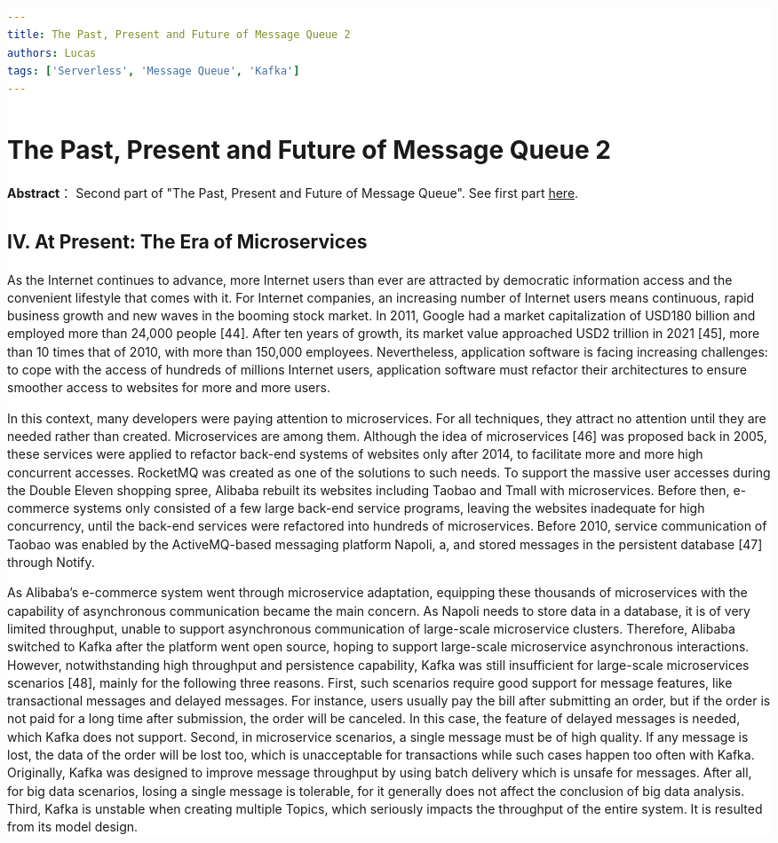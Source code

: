```yaml
---
title: The Past, Present and Future of Message Queue 2
authors: Lucas
tags: ['Serverless', 'Message Queue', 'Kafka']
---
```


# The Past, Present and Future of Message Queue 2
**Abstract**：
Second part of "The Past, Present and Future of Message Queue". See first part [here](blog/2022/12/18/past-present-future).



## IV. At Present: The Era of Microservices

As the Internet continues to advance, more Internet users than ever are attracted by democratic information access and the convenient lifestyle that comes with it. For Internet companies, an increasing number of Internet users means continuous, rapid business growth and new waves in the booming stock market. In 2011, Google had a market capitalization of USD180 billion and employed more than 24,000 people [44]. After ten years of growth, its market value approached USD2 trillion in 2021 [45], more than 10 times that of 2010, with more than 150,000 employees. Nevertheless, application software is facing increasing challenges: to cope with the access of hundreds of millions Internet users, application software must refactor their architectures to ensure smoother access to websites for more and more users.

In this context, many developers were paying attention to microservices. For all techniques, they attract no attention until they are needed rather than created. Microservices are among them. Although the idea of microservices [46] was proposed back in 2005, these services were applied to refactor back-end systems of websites only after 2014, to facilitate more and more high concurrent accesses. RocketMQ was created as one of the solutions to such needs. To support the massive user accesses during the Double Eleven shopping spree, Alibaba rebuilt its websites including Taobao and Tmall with microservices. Before then, e-commerce systems only consisted of a few large back-end service programs, leaving the websites inadequate for high concurrency, until the back-end services were refactored into hundreds of microservices. Before 2010, service communication of Taobao was enabled by the ActiveMQ-based messaging platform Napoli, a, and stored messages in the persistent database [47] through Notify.

As Alibaba’s e-commerce system went through microservice adaptation, equipping these thousands of microservices with the capability of asynchronous communication became the main concern. As Napoli needs to store data in a database, it is of very limited throughput, unable to support asynchronous communication of large-scale microservice clusters. Therefore, Alibaba switched to Kafka after the platform went open source, hoping to support large-scale microservice asynchronous interactions. However, notwithstanding high throughput and persistence capability, Kafka was still insufficient for large-scale microservices scenarios [48], mainly for the following three reasons. First, such scenarios require good support for message features, like transactional messages and delayed messages. For instance, users usually pay the bill after submitting an order, but if the order is not paid for a long time after submission, the order will be canceled. In this case, the feature of delayed messages is needed, which Kafka does not support. Second, in microservice scenarios, a single message must be of high quality. If any message is lost, the data of the order will be lost too, which is unacceptable for transactions while such cases happen too often with Kafka. Originally, Kafka was designed to improve message throughput by using batch delivery which is unsafe for messages. After all, for big data scenarios, losing a single message is tolerable, for it generally does not affect the conclusion of big data analysis. Third, Kafka is unstable when creating multiple Topics, which seriously impacts the throughput of the entire system. It is resulted from its model design.
